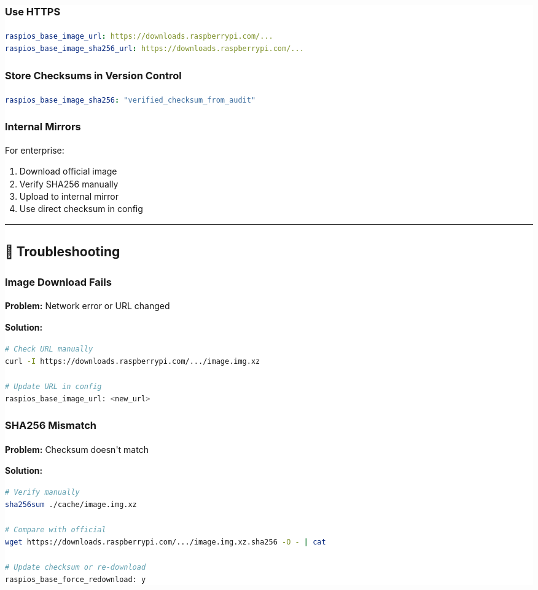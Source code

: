 ### Use HTTPS

```yaml
raspios_base_image_url: https://downloads.raspberrypi.com/...
raspios_base_image_sha256_url: https://downloads.raspberrypi.com/...
```

### Store Checksums in Version Control

```yaml
raspios_base_image_sha256: "verified_checksum_from_audit"
```

### Internal Mirrors

For enterprise:
1. Download official image
2. Verify SHA256 manually
3. Upload to internal mirror
4. Use direct checksum in config

---

## 🐛 Troubleshooting

### Image Download Fails

**Problem:** Network error or URL changed

**Solution:**
```bash
# Check URL manually
curl -I https://downloads.raspberrypi.com/.../image.img.xz

# Update URL in config
raspios_base_image_url: <new_url>
```

### SHA256 Mismatch

**Problem:** Checksum doesn't match

**Solution:**
```bash
# Verify manually
sha256sum ./cache/image.img.xz

# Compare with official
wget https://downloads.raspberrypi.com/.../image.img.xz.sha256 -O - | cat

# Update checksum or re-download
raspios_base_force_redownload: y
```
